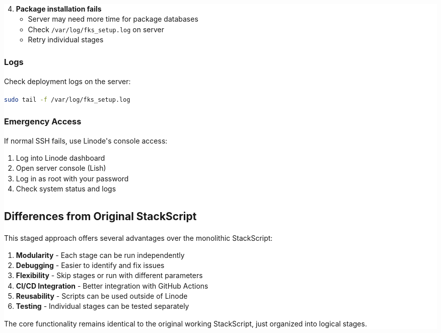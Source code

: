 4. **Package installation fails**
   - Server may need more time for package databases
   - Check `/var/log/fks_setup.log` on server
   - Retry individual stages

### Logs

Check deployment logs on the server:
```bash
sudo tail -f /var/log/fks_setup.log
```

### Emergency Access

If normal SSH fails, use Linode's console access:
1. Log into Linode dashboard
2. Open server console (Lish)
3. Log in as root with your password
4. Check system status and logs

## Differences from Original StackScript

This staged approach offers several advantages over the monolithic StackScript:

1. **Modularity** - Each stage can be run independently
2. **Debugging** - Easier to identify and fix issues
3. **Flexibility** - Skip stages or run with different parameters
4. **CI/CD Integration** - Better integration with GitHub Actions
5. **Reusability** - Scripts can be used outside of Linode
6. **Testing** - Individual stages can be tested separately

The core functionality remains identical to the original working StackScript, just organized into logical stages.
